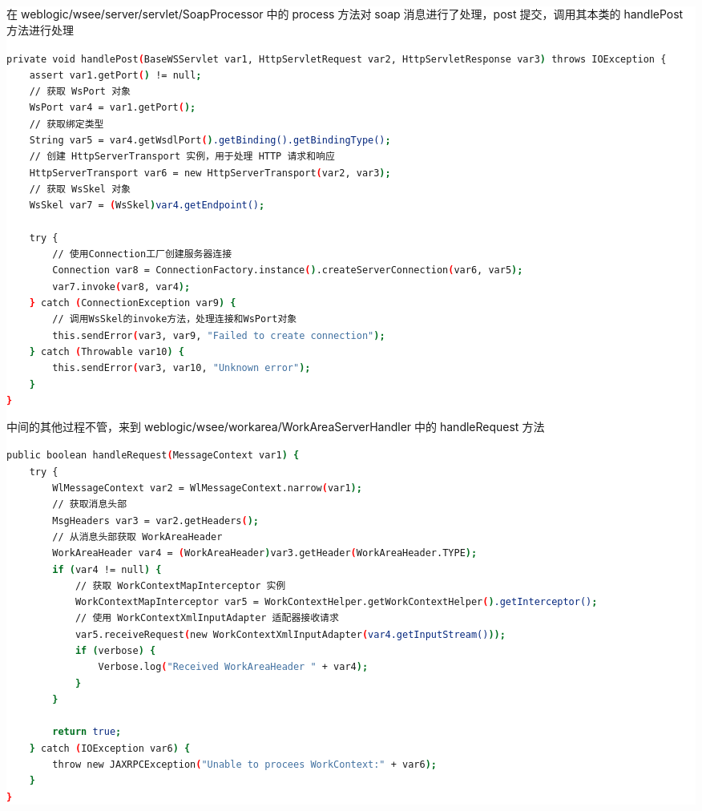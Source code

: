 在 weblogic/wsee/server/servlet/SoapProcessor 中的 process 方法对 soap 消息进行了处理，post 提交，调用其本类的 handlePost 方法进行处理

```bash
private void handlePost(BaseWSServlet var1, HttpServletRequest var2, HttpServletResponse var3) throws IOException {
    assert var1.getPort() != null;
    // 获取 WsPort 对象
    WsPort var4 = var1.getPort();
    // 获取绑定类型
    String var5 = var4.getWsdlPort().getBinding().getBindingType();
    // 创建 HttpServerTransport 实例，用于处理 HTTP 请求和响应
    HttpServerTransport var6 = new HttpServerTransport(var2, var3);
    // 获取 WsSkel 对象
    WsSkel var7 = (WsSkel)var4.getEndpoint();

    try {
        // 使用Connection工厂创建服务器连接
        Connection var8 = ConnectionFactory.instance().createServerConnection(var6, var5);
        var7.invoke(var8, var4);
    } catch (ConnectionException var9) {
        // 调用WsSkel的invoke方法，处理连接和WsPort对象
        this.sendError(var3, var9, "Failed to create connection");
    } catch (Throwable var10) {
        this.sendError(var3, var10, "Unknown error");
    }
}
```

中间的其他过程不管，来到 weblogic/wsee/workarea/WorkAreaServerHandler 中的 handleRequest 方法

```bash
public boolean handleRequest(MessageContext var1) {
    try {
        WlMessageContext var2 = WlMessageContext.narrow(var1);
        // 获取消息头部
        MsgHeaders var3 = var2.getHeaders();
        // 从消息头部获取 WorkAreaHeader
        WorkAreaHeader var4 = (WorkAreaHeader)var3.getHeader(WorkAreaHeader.TYPE);
        if (var4 != null) {
            // 获取 WorkContextMapInterceptor 实例
            WorkContextMapInterceptor var5 = WorkContextHelper.getWorkContextHelper().getInterceptor();
            // 使用 WorkContextXmlInputAdapter 适配器接收请求
            var5.receiveRequest(new WorkContextXmlInputAdapter(var4.getInputStream()));
            if (verbose) {
                Verbose.log("Received WorkAreaHeader " + var4);
            }
        }

        return true;
    } catch (IOException var6) {
        throw new JAXRPCException("Unable to procees WorkContext:" + var6);
    }
}
```
